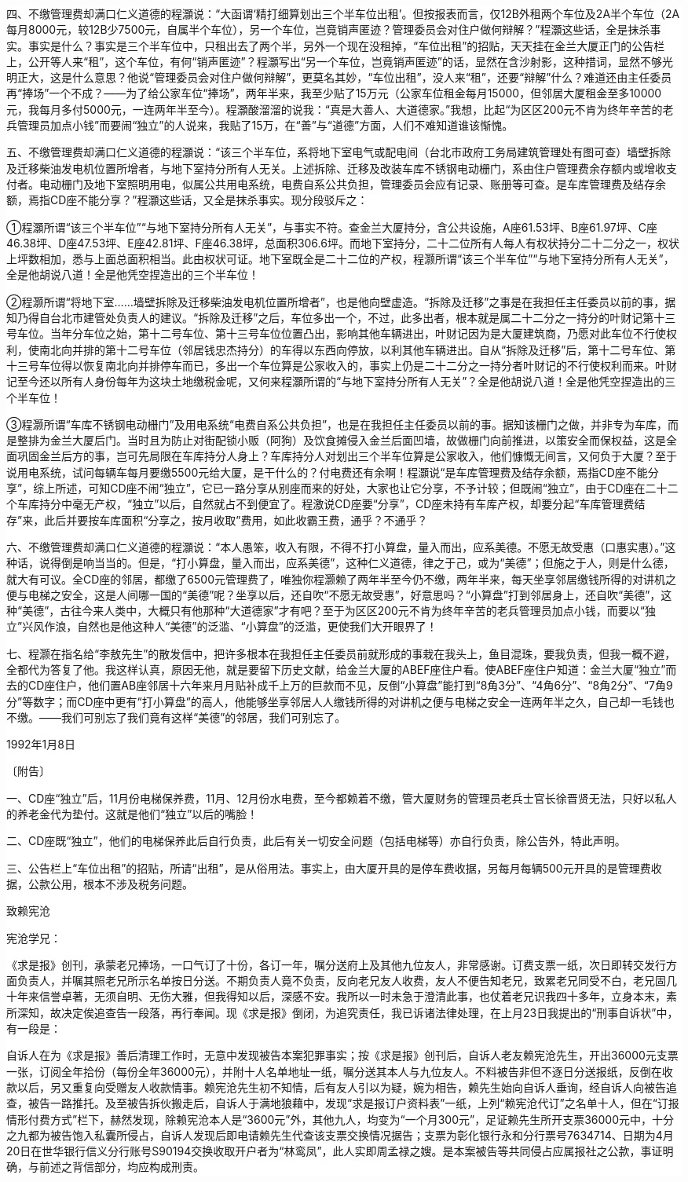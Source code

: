 四、不缴管理费却满口仁义道德的程灝说：“大函谓‘精打细算划出三个半车位出租’。但按报表而言，仅12B外租两个车位及2A半个车位（2A每月8000元，较12B少7500元，自属半个车位），另一个车位，岂竟销声匿迹？管理委员会对住户做何辩解？”程灝这些话，全是抹杀事实。事实是什么？事实是三个半车位中，只租出去了两个半，另外一个现在没租掉，“车位出租”的招贴，天天挂在金兰大厦正门的公告栏上，公开等人来“租”，这个车位，有何“销声匿迹”？程灝写出“另一个车位，岂竟销声匿迹”的话，显然在含沙射影，这种措词，显然不够光明正大，这是什么意思？他说“管理委员会对住户做何辩解”，更莫名其妙，“车位出租”，没人来“租”，还要“辩解”什么？难道还由主任委员再“捧场”一个不成？——为了给公家车位“捧场”，两年半来，我至少贴了15万元（公家车位租金每月15000，但邻居大厦租金至多10000元，我每月多付5000元，一连两年半至今）。程灝酸溜溜的说我：“真是大善人、大道德家。”我想，比起“为区区200元不肯为终年辛苦的老兵管理员加点小钱”而要闹“独立”的人说来，我贴了15万，在“善”与“道德”方面，人们不难知道谁该惭愧。

五、不缴管理费却满口仁义道德的程灝说：“该三个半车位，系将地下室电气或配电间（台北市政府工务局建筑管理处有图可查）墙壁拆除及迁移柴油发电机位置所增者，与地下室持分所有人无关。上述拆除、迁移及改装车库不锈钢电动栅门，系由住户管理费余存额内或增收支付者。电动栅门及地下室照明用电，似属公共用电系统，电费自系公共负担，管理委员会应有记录、账册等可查。是车库管理费及结存余额，焉指CD座不能分享？”程灝这些话，又全是抹杀事实。现分段驳斥之：

①程灝所谓“该三个半车位”“与地下室持分所有人无关”，与事实不符。查金兰大厦持分，含公共设施，A座61.53坪、B座61.97坪、C座46.38坪、D座47.53坪、E座42.81坪、F座46.38坪，总面积306.6坪。而地下室持分，二十二位所有人每人有权状持分二十二分之一，权状上坪数相加，悉与上面总面积相当。此由权状可证。地下室既全是二十二位的产权，程灏所谓“该三个半车位”“与地下室持分所有人无关”，全是他胡说八道！全是他凭空捏造出的三个半车位！

②程灏所谓“将地下室……墙壁拆除及迁移柴油发电机位置所增者”，也是他向壁虚造。“拆除及迁移”之事是在我担任主任委员以前的事，据知乃得自台北市建管处负责人的建议。“拆除及迁移”之后，车位多出一个，不过，此多出者，根本就是属二十二分之一持分的叶财记第十三号车位。当年分车位之始，第十二号车位、第十三号车位位置凸出，影响其他车辆进出，叶财记因为是大厦建筑商，乃愿对此车位不行使权利，使南北向并排的第十二号车位（邻居钱忠杰持分）的车得以东西向停放，以利其他车辆进出。自从“拆除及迁移”后，第十二号车位、第十三号车位得以恢复南北向并排停车而已，多出一个车位算是公家收入的，事实上仍是二十二分之一持分者叶财记的不行使权利而来。叶财记至今还以所有人身份每年为这块土地缴税金呢，又何来程灝所谓的“与地下室持分所有人无关”？全是他胡说八道！全是他凭空捏造出的三个半车位！

③程灏所谓“车库不锈钢电动栅门”及用电系统“电费自系公共负担”，也是在我担任主任委员以前的事。据知该栅门之做，并非专为车库，而是整排为金兰大厦后门。当时且为防止对街配锁小贩（阿狗）及饮食摊侵入金兰后面凹墙，故做栅门向前推进，以策安全而保权益，这是全面巩固金兰后方的事，岂可先局限在车库持分人身上？车库持分人对划出三个半车位算是公家收入，他们慷慨无间言，又何负于大厦？至于说用电系统，试问每辆车每月要缴5500元给大厦，是干什么的？付电费还有余啊！程灝说“是车库管理费及结存余额，焉指CD座不能分享”，综上所述，可知CD座不闹“独立”，它已一路分享从别座而来的好处，大家也让它分享，不予计较；但既闹“独立”，由于CD座在二十二个车库持分中毫无产权，“独立”以后，自然就占不到便宜了。程激说CD座要“分享”，CD座未持有车库产权，却要分起“车库管理费结存”来，此后并要按车库面积“分享之，按月收取”费用，如此收霸王费，通乎？不通乎？

六、不缴管理费却满口仁义道德的程灝说：“本人愚笨，收入有限，不得不打小算盘，量入而出，应系美德。不愿无故受惠（口惠实惠）。”这种话，说得倒是响当当的。但是，“打小算盘，量入而出，应系美德”，这种仁义道德，律之于己，或为“美德”；但施之于人，则是什么德，就大有可议。全CD座的邻居，都缴了6500元管理费了，唯独你程灏赖了两年半至今仍不缴，两年半来，每天坐享邻居缴钱所得的对讲机之便与电梯之安全，这是人间哪一国的“美德”呢？坐享以后，还自吹“不愿无故受惠”，好意思吗？“小算盘”打到邻居身上，还自吹“美德”，这种“美德”，古往今来人类中，大概只有他那种“大道德家”才有吧？至于为区区200元不肯为终年辛苦的老兵管理员加点小钱，而要以“独立”兴风作浪，自然也是他这种人“美德”的泛滥、“小算盘”的泛滥，更使我们大开眼界了！

七、程灏在指名给“李敖先生”的散发信中，把许多根本在我担任主任委员前就形成的事栽在我头上，鱼目混珠，要我负责，但我一概不避，全都代为答复了他。我这样认真，原因无他，就是要留下历史文献，给金兰大厦的ABEF座住户看。使ABEF座住户知道：金兰大厦“独立”而去的CD座住户，他们置AB座邻居十六年来月月贴补成千上万的巨款而不见，反倒“小算盘”能打到“8角3分”、“4角6分”、“8角2分”、“7角9分”等数字；而CD座中更有“打小算盘”的高人，他能够坐享邻居人人缴钱所得的对讲机之便与电梯之安全一连两年半之久，自己却一毛钱也不缴。——我们可别忘了我们竟有这样“美德”的邻居，我们可别忘了。

1992年1月8日

〔附告〕

一、CD座“独立”后，11月份电梯保养费，11月、12月份水电费，至今都赖着不缴，管大厦财务的管理员老兵士官长徐晋贤无法，只好以私人的养老金代为垫付。这就是他们“独立”以后的嘴脸！

二、CD座既“独立”，他们的电梯保养此后自行负责，此后有关一切安全问题（包括电梯等）亦自行负责，除公告外，特此声明。

三、公告栏上“车位出租”的招贴，所请“出租”，是从俗用法。事实上，由大厦开具的是停车费收据，另每月每辆500元开具的是管理费收据，公款公用，根本不涉及税务问题。

致赖宪沧

宪沧学兄：

《求是报》创刊，承蒙老兄捧场，一口气订了十份，各订一年，嘱分送府上及其他九位友人，非常感谢。订费支票一纸，次日即转交发行方面负责人，并嘱其照老兄所示名单按日分送。不期负责人竟不负责，反向老兄友人收费，友人不便告知老兄，致累老兄同受不白，老兄固几十年来信誉卓著，无须自明、无伤大雅，但我得知以后，深感不安。我所以一时未急于澄清此事，也仗着老兄识我四十多年，立身本末，素所深知，故决定俟追查告一段落，再行奉闻。现《求是报》倒闭，为追究责任，我已诉诸法律处理，在上月23日我提出的“刑事自诉状”中，有一段是：

自诉人在为《求是报》善后清理工作时，无意中发现被告本案犯罪事实；按《求是报》创刊后，自诉人老友赖宪沧先生，开出36000元支票一张，订阅全年拾份（每份全年36000元），并附十人名单地址一纸，嘱分送其本人与九位友人。不料被告非但不逐日分送报纸，反倒在收款以后，另又重复向受赠友人收款情事。赖宪沧先生初不知情，后有友人引以为疑，婉为相告，赖先生始向自诉人垂询，经自诉人向被告追查，被告一路推托。及至被告拆伙搬走后，自诉人于满地狼藉中，发现“求是报订户资料表”一纸，上列“赖宪沧代订”之名单十人，但在“订报情形付费方式”栏下，赫然发现，除赖宪沧本人是“3600元”外，其他九人，均变为“一个月300元”，足证赖先生所开支票36000元中，十分之九都为被告饱入私囊所侵占，自诉人发现后即电请赖先生代查该支票交换情况据告；支票为彰化银行永和分行票号7634714、日期为4月20日在世华银行信义分行账号S90194交换收取开户者为“林鸾凤”，此人实即周孟禄之嫂。是本案被告等共同侵占应属报社之公款，事证明确，与前述之背信部分，均应构成刑责。
